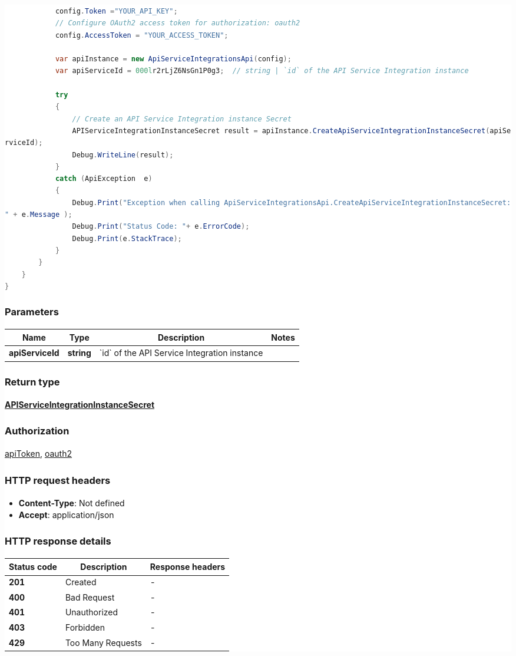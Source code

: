 ```csharp
            config.Token ="YOUR_API_KEY";
            // Configure OAuth2 access token for authorization: oauth2
            config.AccessToken = "YOUR_ACCESS_TOKEN";

            var apiInstance = new ApiServiceIntegrationsApi(config);
            var apiServiceId = 000lr2rLjZ6NsGn1P0g3;  // string | `id` of the API Service Integration instance

            try
            {
                // Create an API Service Integration instance Secret
                APIServiceIntegrationInstanceSecret result = apiInstance.CreateApiServiceIntegrationInstanceSecret(apiServiceId);
                Debug.WriteLine(result);
            }
            catch (ApiException  e)
            {
                Debug.Print("Exception when calling ApiServiceIntegrationsApi.CreateApiServiceIntegrationInstanceSecret: " + e.Message );
                Debug.Print("Status Code: "+ e.ErrorCode);
                Debug.Print(e.StackTrace);
            }
        }
    }
}
```

### Parameters

Name | Type | Description  | Notes
------------- | ------------- | ------------- | -------------
 **apiServiceId** | **string**| &#x60;id&#x60; of the API Service Integration instance | 

### Return type

[**APIServiceIntegrationInstanceSecret**](APIServiceIntegrationInstanceSecret.md)

### Authorization

[apiToken](../README.md#apiToken), [oauth2](../README.md#oauth2)

### HTTP request headers

 - **Content-Type**: Not defined
 - **Accept**: application/json


### HTTP response details
| Status code | Description | Response headers |
|-------------|-------------|------------------|
| **201** | Created |  -  |
| **400** | Bad Request |  -  |
| **401** | Unauthorized |  -  |
| **403** | Forbidden |  -  |
| **429** | Too Many Requests |  -  |
